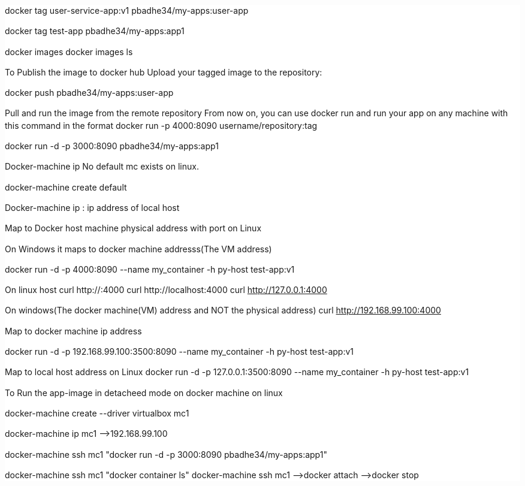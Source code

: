  docker tag user-service-app:v1 pbadhe34/my-apps:user-app


 docker tag test-app pbadhe34/my-apps:app1
 
  docker images
  docker images ls

  To Publish the image to docker hub
  Upload your tagged image to the repository:

  docker push pbadhe34/my-apps:user-app

Pull and run the image from the remote repository
From now on, you can use docker run and run your app on any machine with this command in the format
docker run -p 4000:8090 username/repository:tag

docker run -d -p 3000:8090 pbadhe34/my-apps:app1



Docker-machine ip
No default mc exists on linux.

docker-machine create default

Docker-machine ip : ip address of local host

Map to Docker host machine physical address with port on Linux

On Windows it maps to docker machine addresss(The VM address)

 docker run -d -p 4000:8090 --name my_container -h py-host test-app:v1

On linux host
curl http://<host-address>:4000
curl http://localhost:4000
curl http://127.0.0.1:4000

On windows(The docker machine(VM) address and NOT the physical address)
curl http://192.168.99.100:4000

 Map to docker machine ip address

docker run -d -p 192.168.99.100:3500:8090 --name my_container -h py-host test-app:v1


Map to local host address on Linux
docker run -d -p 127.0.0.1:3500:8090 --name my_container -h py-host test-app:v1

To Run the app-image in detacheed mode on docker machine on linux

  docker-machine create --driver virtualbox mc1

 docker-machine ip mc1 -->192.168.99.100 

 docker-machine ssh mc1 "docker run -d -p 3000:8090 pbadhe34/my-apps:app1"

  docker-machine ssh mc1 "docker container ls"
 docker-machine ssh mc1
  -->docker attach <containerid>
  -->docker stop
